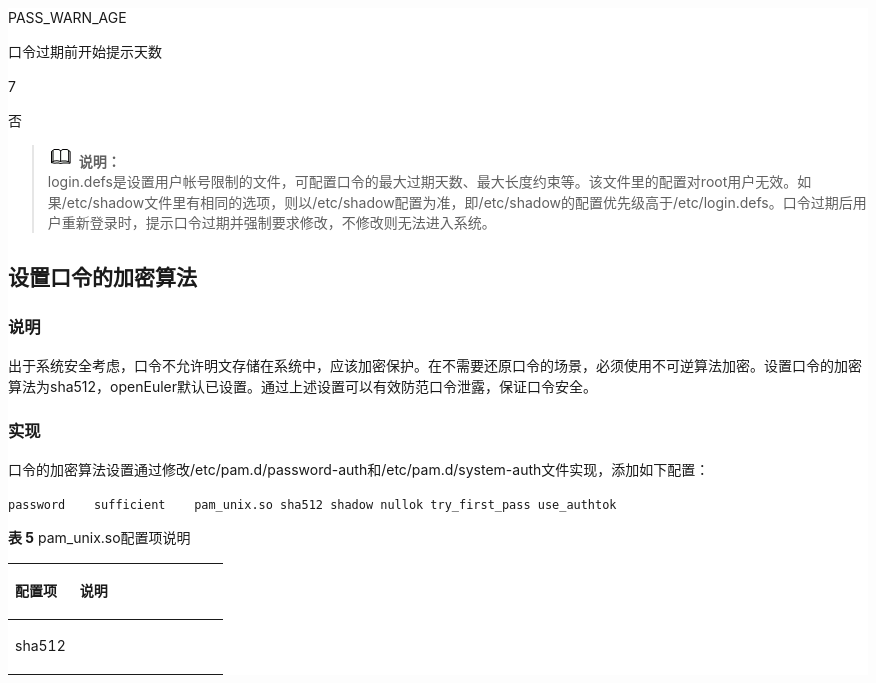 </tr>
<tr id="zh-cn_topic_0152100281_r2b4ddf77ed6345f2af1df4ca80e8da79"><td class="cellrowborder" valign="top" width="25.737426257374263%" headers="mcps1.2.5.1.1 "><p id="zh-cn_topic_0152100281_a95fb2c79aba04e37a87c4f34710db6c1"><a name="zh-cn_topic_0152100281_a95fb2c79aba04e37a87c4f34710db6c1"></a><a name="zh-cn_topic_0152100281_a95fb2c79aba04e37a87c4f34710db6c1"></a>PASS_WARN_AGE</p>
</td>
<td class="cellrowborder" valign="top" width="24.517548245175483%" headers="mcps1.2.5.1.2 "><p id="p1723920441810"><a name="p1723920441810"></a><a name="p1723920441810"></a>口令过期前开始提示天数</p>
</td>
<td class="cellrowborder" valign="top" width="15.718428157184283%" headers="mcps1.2.5.1.3 "><p id="zh-cn_topic_0152100281_a0ccc437555734423b86103bf36f3977b"><a name="zh-cn_topic_0152100281_a0ccc437555734423b86103bf36f3977b"></a><a name="zh-cn_topic_0152100281_a0ccc437555734423b86103bf36f3977b"></a>7</p>
</td>
<td class="cellrowborder" valign="top" width="34.02659734026597%" headers="mcps1.2.5.1.4 "><p id="p249184791910"><a name="p249184791910"></a><a name="p249184791910"></a>否</p>
</td>
</tr>
</tbody>
</table>

>![](./public_sys-resources/icon-note.gif) **说明：**   
>login.defs是设置用户帐号限制的文件，可配置口令的最大过期天数、最大长度约束等。该文件里的配置对root用户无效。如果/etc/shadow文件里有相同的选项，则以/etc/shadow配置为准，即/etc/shadow的配置优先级高于/etc/login.defs。口令过期后用户重新登录时，提示口令过期并强制要求修改，不修改则无法进入系统。  

## 设置口令的加密算法

### 说明

出于系统安全考虑，口令不允许明文存储在系统中，应该加密保护。在不需要还原口令的场景，必须使用不可逆算法加密。设置口令的加密算法为sha512，openEuler默认已设置。通过上述设置可以有效防范口令泄露，保证口令安全。

### 实现

口令的加密算法设置通过修改/etc/pam.d/password-auth和/etc/pam.d/system-auth文件实现，添加如下配置：

```
password    sufficient    pam_unix.so sha512 shadow nullok try_first_pass use_authtok
```

**表 5**  pam\_unix.so配置项说明

<a name="zh-cn_topic_0152100376_t0e4d45c67099425e935ada4953a4aaa1"></a>
<table><thead align="left"><tr id="zh-cn_topic_0152100376_r5f099f6e722f4e99a32455a5d47d934f"><th class="cellrowborder" valign="top" width="30.06%" id="mcps1.2.3.1.1"><p id="zh-cn_topic_0152100376_ad3eee42a35e3474d925afc02d065ea8d"><a name="zh-cn_topic_0152100376_ad3eee42a35e3474d925afc02d065ea8d"></a><a name="zh-cn_topic_0152100376_ad3eee42a35e3474d925afc02d065ea8d"></a><strong id="zh-cn_topic_0152100376_a1f3e7c436885404cbfccc328e0c7e637"><a name="zh-cn_topic_0152100376_a1f3e7c436885404cbfccc328e0c7e637"></a><a name="zh-cn_topic_0152100376_a1f3e7c436885404cbfccc328e0c7e637"></a>配置项</strong></p>
</th>
<th class="cellrowborder" valign="top" width="69.94%" id="mcps1.2.3.1.2"><p id="zh-cn_topic_0152100376_a4a9755d6633d4ab78a9cfc4b7ae4e1f4"><a name="zh-cn_topic_0152100376_a4a9755d6633d4ab78a9cfc4b7ae4e1f4"></a><a name="zh-cn_topic_0152100376_a4a9755d6633d4ab78a9cfc4b7ae4e1f4"></a><strong id="zh-cn_topic_0152100376_a90b3ce150cd1484b97ffc5ec58639c7f"><a name="zh-cn_topic_0152100376_a90b3ce150cd1484b97ffc5ec58639c7f"></a><a name="zh-cn_topic_0152100376_a90b3ce150cd1484b97ffc5ec58639c7f"></a>说明</strong></p>
</th>
</tr>
</thead>
<tbody><tr id="zh-cn_topic_0152100376_rb5b7197d70714a90903102bb24fd0ea7"><td class="cellrowborder" valign="top" width="30.06%" headers="mcps1.2.3.1.1 "><p id="zh-cn_topic_0152100376_aa12ab9b1e578408a8dce9667a858c9f1"><a name="zh-cn_topic_0152100376_aa12ab9b1e578408a8dce9667a858c9f1"></a><a name="zh-cn_topic_0152100376_aa12ab9b1e578408a8dce9667a858c9f1"></a>sha512</p>